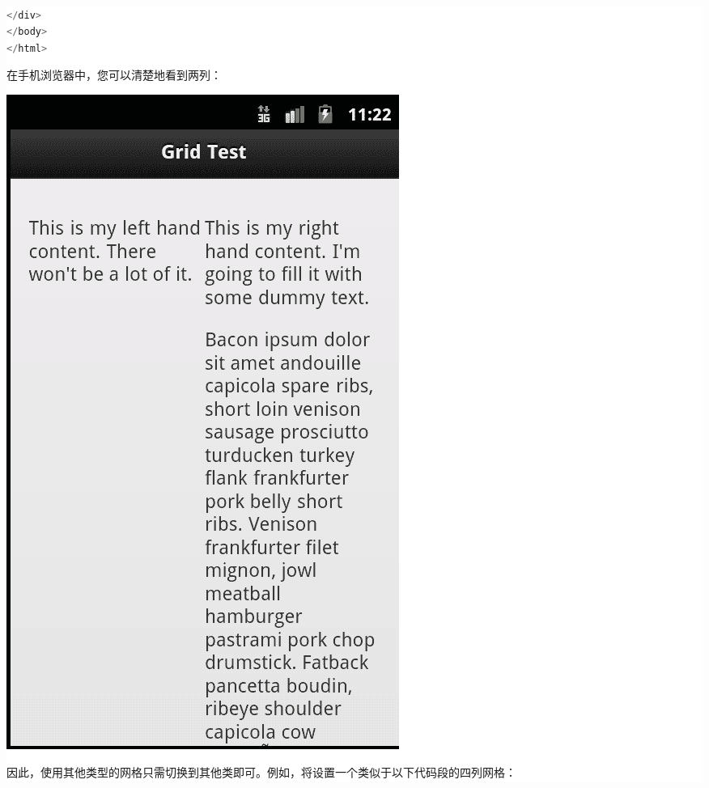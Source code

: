 ```js
</div>
</body>
</html>

```

在手机浏览器中，您可以清楚地看到两列：

![Laying out content with grids](img/7263_07_03.jpg)

因此，使用其他类型的网格只需切换到其他类即可。例如，将设置一个类似于以下代码段的四列网格：
